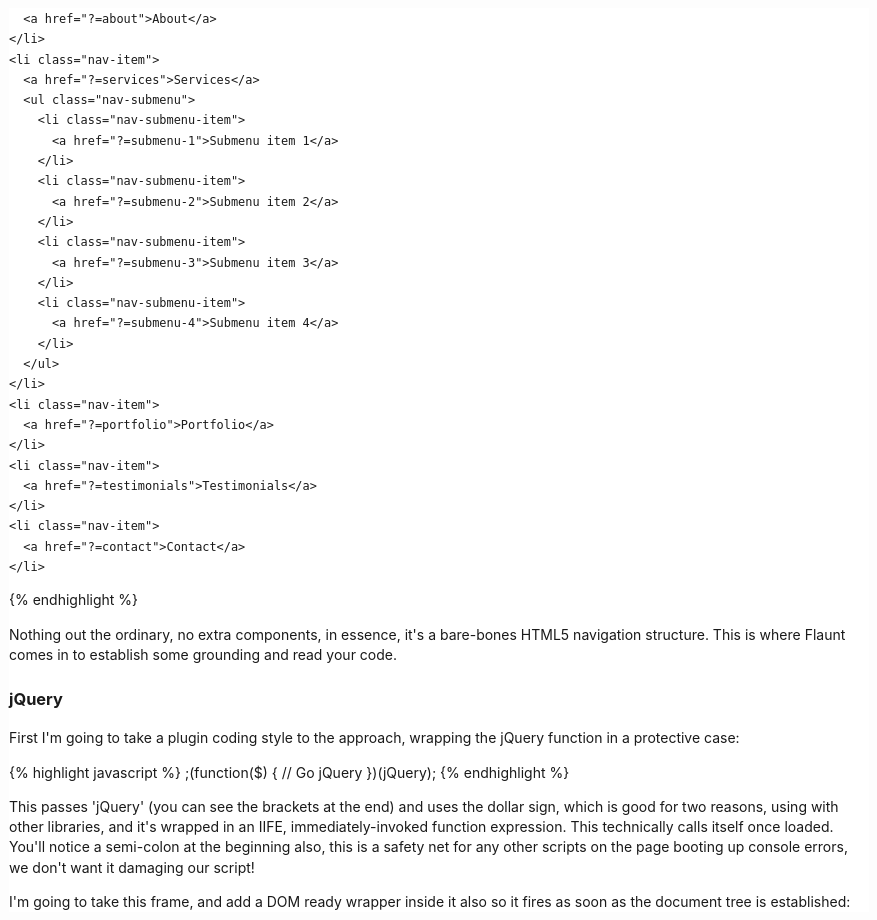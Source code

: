       <a href="?=about">About</a>
    </li>
    <li class="nav-item">
      <a href="?=services">Services</a>
      <ul class="nav-submenu">
        <li class="nav-submenu-item">
          <a href="?=submenu-1">Submenu item 1</a>
        </li>
        <li class="nav-submenu-item">
          <a href="?=submenu-2">Submenu item 2</a>
        </li>
        <li class="nav-submenu-item">
          <a href="?=submenu-3">Submenu item 3</a>
        </li>
        <li class="nav-submenu-item">
          <a href="?=submenu-4">Submenu item 4</a>
        </li>
      </ul>
    </li>
    <li class="nav-item">
      <a href="?=portfolio">Portfolio</a>
    </li>
    <li class="nav-item">
      <a href="?=testimonials">Testimonials</a>
    </li>
    <li class="nav-item">
      <a href="?=contact">Contact</a>
    </li>
  </ul>
</nav>

{% endhighlight %}

Nothing out the ordinary, no extra components, in essence, it's a bare-bones HTML5 navigation structure. This is where Flaunt comes in to establish some grounding and read your code.

### jQuery
First I'm going to take a plugin coding style to the approach, wrapping the jQuery function in a protective case:

{% highlight javascript %}
;(function($) {
  // Go jQuery
})(jQuery);
{% endhighlight %}

This passes 'jQuery' (you can see the brackets at the end) and uses the dollar sign, which is good for two reasons, using with other libraries, and it's wrapped in an IIFE, immediately-invoked function expression. This technically calls itself once loaded. You'll notice a semi-colon at the beginning also, this is a safety net for any other scripts on the page booting up console errors, we don't want it damaging our script!

I'm going to take this frame, and add a DOM ready wrapper inside it also so it fires as soon as the document tree is established:
